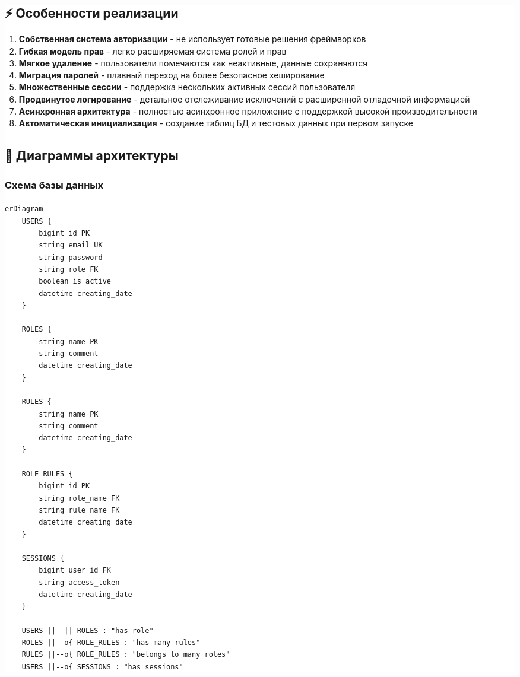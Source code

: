 ## ⚡ Особенности реализации

1. **Собственная система авторизации** - не использует готовые решения фреймворков
2. **Гибкая модель прав** - легко расширяемая система ролей и прав
3. **Мягкое удаление** - пользователи помечаются как неактивные, данные сохраняются
4. **Миграция паролей** - плавный переход на более безопасное хеширование
5. **Множественные сессии** - поддержка нескольких активных сессий пользователя
6. **Продвинутое логирование** - детальное отслеживание исключений с расширенной отладочной информацией
7. **Асинхронная архитектура** - полностью асинхронное приложение с поддержкой высокой производительности
8. **Автоматическая инициализация** - создание таблиц БД и тестовых данных при первом запуске

## 🎨 Диаграммы архитектуры

### Схема базы данных
```mermaid
erDiagram
    USERS {
        bigint id PK
        string email UK
        string password
        string role FK
        boolean is_active
        datetime creating_date
    }
    
    ROLES {
        string name PK
        string comment
        datetime creating_date
    }
    
    RULES {
        string name PK
        string comment
        datetime creating_date
    }
    
    ROLE_RULES {
        bigint id PK
        string role_name FK
        string rule_name FK
        datetime creating_date
    }
    
    SESSIONS {
        bigint user_id FK
        string access_token
        datetime creating_date
    }
    
    USERS ||--|| ROLES : "has role"
    ROLES ||--o{ ROLE_RULES : "has many rules"
    RULES ||--o{ ROLE_RULES : "belongs to many roles"
    USERS ||--o{ SESSIONS : "has sessions"
```
